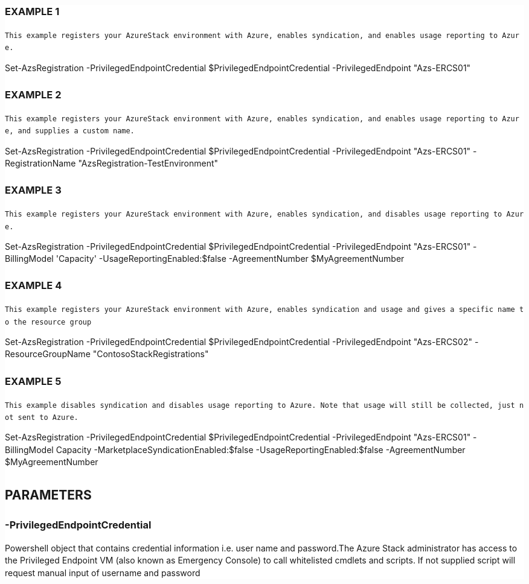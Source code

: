 ### EXAMPLE 1
```
This example registers your AzureStack environment with Azure, enables syndication, and enables usage reporting to Azure.
```

Set-AzsRegistration -PrivilegedEndpointCredential $PrivilegedEndpointCredential -PrivilegedEndpoint "Azs-ERCS01"

### EXAMPLE 2
```
This example registers your AzureStack environment with Azure, enables syndication, and enables usage reporting to Azure, and supplies a custom name.
```

Set-AzsRegistration -PrivilegedEndpointCredential $PrivilegedEndpointCredential -PrivilegedEndpoint "Azs-ERCS01" -RegistrationName "AzsRegistration-TestEnvironment"

### EXAMPLE 3
```
This example registers your AzureStack environment with Azure, enables syndication, and disables usage reporting to Azure.
```

Set-AzsRegistration -PrivilegedEndpointCredential $PrivilegedEndpointCredential -PrivilegedEndpoint "Azs-ERCS01" -BillingModel 'Capacity' -UsageReportingEnabled:$false -AgreementNumber $MyAgreementNumber

### EXAMPLE 4
```
This example registers your AzureStack environment with Azure, enables syndication and usage and gives a specific name to the resource group
```

Set-AzsRegistration -PrivilegedEndpointCredential $PrivilegedEndpointCredential -PrivilegedEndpoint "Azs-ERCS02" -ResourceGroupName "ContosoStackRegistrations"

### EXAMPLE 5
```
This example disables syndication and disables usage reporting to Azure. Note that usage will still be collected, just not sent to Azure.
```

Set-AzsRegistration -PrivilegedEndpointCredential $PrivilegedEndpointCredential -PrivilegedEndpoint "Azs-ERCS01" -BillingModel Capacity -MarketplaceSyndicationEnabled:$false -UsageReportingEnabled:$false -AgreementNumber $MyAgreementNumber

## PARAMETERS

### -PrivilegedEndpointCredential
Powershell object that contains credential information i.e.
user name and password.The Azure Stack administrator has access to the Privileged Endpoint VM (also known as Emergency Console) to call whitelisted cmdlets and scripts.
If not supplied script will request manual input of username and password
